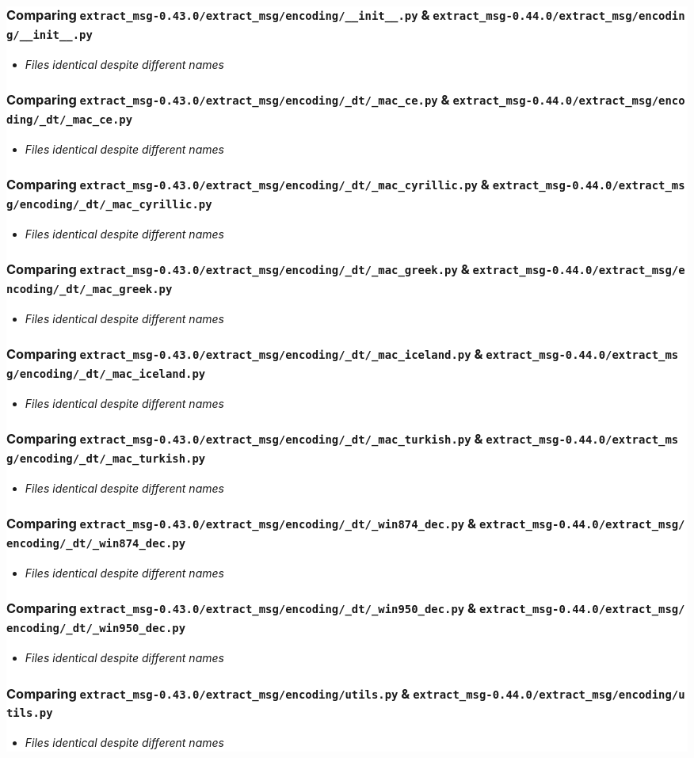 ### Comparing `extract_msg-0.43.0/extract_msg/encoding/__init__.py` & `extract_msg-0.44.0/extract_msg/encoding/__init__.py`

 * *Files identical despite different names*

### Comparing `extract_msg-0.43.0/extract_msg/encoding/_dt/_mac_ce.py` & `extract_msg-0.44.0/extract_msg/encoding/_dt/_mac_ce.py`

 * *Files identical despite different names*

### Comparing `extract_msg-0.43.0/extract_msg/encoding/_dt/_mac_cyrillic.py` & `extract_msg-0.44.0/extract_msg/encoding/_dt/_mac_cyrillic.py`

 * *Files identical despite different names*

### Comparing `extract_msg-0.43.0/extract_msg/encoding/_dt/_mac_greek.py` & `extract_msg-0.44.0/extract_msg/encoding/_dt/_mac_greek.py`

 * *Files identical despite different names*

### Comparing `extract_msg-0.43.0/extract_msg/encoding/_dt/_mac_iceland.py` & `extract_msg-0.44.0/extract_msg/encoding/_dt/_mac_iceland.py`

 * *Files identical despite different names*

### Comparing `extract_msg-0.43.0/extract_msg/encoding/_dt/_mac_turkish.py` & `extract_msg-0.44.0/extract_msg/encoding/_dt/_mac_turkish.py`

 * *Files identical despite different names*

### Comparing `extract_msg-0.43.0/extract_msg/encoding/_dt/_win874_dec.py` & `extract_msg-0.44.0/extract_msg/encoding/_dt/_win874_dec.py`

 * *Files identical despite different names*

### Comparing `extract_msg-0.43.0/extract_msg/encoding/_dt/_win950_dec.py` & `extract_msg-0.44.0/extract_msg/encoding/_dt/_win950_dec.py`

 * *Files identical despite different names*

### Comparing `extract_msg-0.43.0/extract_msg/encoding/utils.py` & `extract_msg-0.44.0/extract_msg/encoding/utils.py`

 * *Files identical despite different names*
